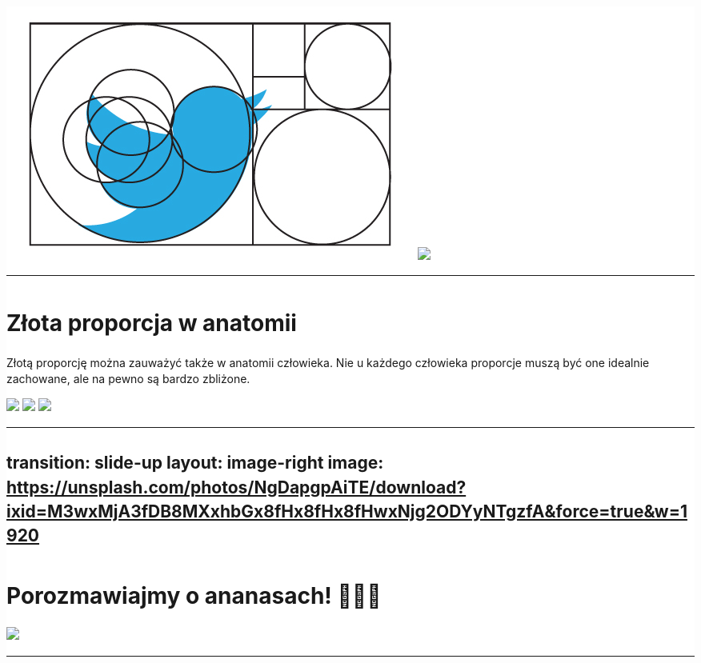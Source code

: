   <img v-click src="/twitter.jpg">
  <img v-click src="https://rainbowequation.com/images/mystery-18-golden-ratio-earh-hand-arm.jpg">
</div>



---

# Złota proporcja w anatomii

Złotą proporcję można zauważyć także w anatomii człowieka. Nie u każdego człowieka proporcje muszą być one idealnie zachowane, ale na pewno są bardzo zbliżone.

<div class="grid grid-cols-3">
  <img src="https://searx.wvffle.net/image_proxy?url=https%3A%2F%2Fqph.fs.quoracdn.net%2Fmain-qimg-80d1674b9b9386e2d8b0c17b0f14f182&h=cfa9dac990146652cda3d3b3b13c7a4d7355ed686ef28d1052aaedf5560d015e">

  <img src="https://searx.wvffle.net/image_proxy?url=https%3A%2F%2Fi.pinimg.com%2Foriginals%2F20%2F25%2Fb8%2F2025b852bfdef34b28c3237d114300e8.png&h=3ce86ed016db7c1603cef2f5254c21061de7aee0bd5ea493094286c4de22c93f">

  <img src="https://searx.wvffle.net/image_proxy?url=https%3A%2F%2Fzinaida.mamchenkov.net%2Fblog%2Fwp-content%2Fuploads%2F2015%2F09%2FGolden-ratio-face-body.jpg&h=87538f543f20e69e8942720c280f3f528be5bbe7f382a2268e456a306d13bcd9 ">
</div>



---
transition: slide-up
layout: image-right
image: https://unsplash.com/photos/NgDapgpAiTE/download?ixid=M3wxMjA3fDB8MXxhbGx8fHx8fHx8fHwxNjg2ODYyNTgzfA&force=true&w=1920
---

# Porozmawiajmy o ananasach! 🍍🍍🍍

<img src="https://craftofcoding.files.wordpress.com/2020/05/pineapplefibonacci.jpg">

---
